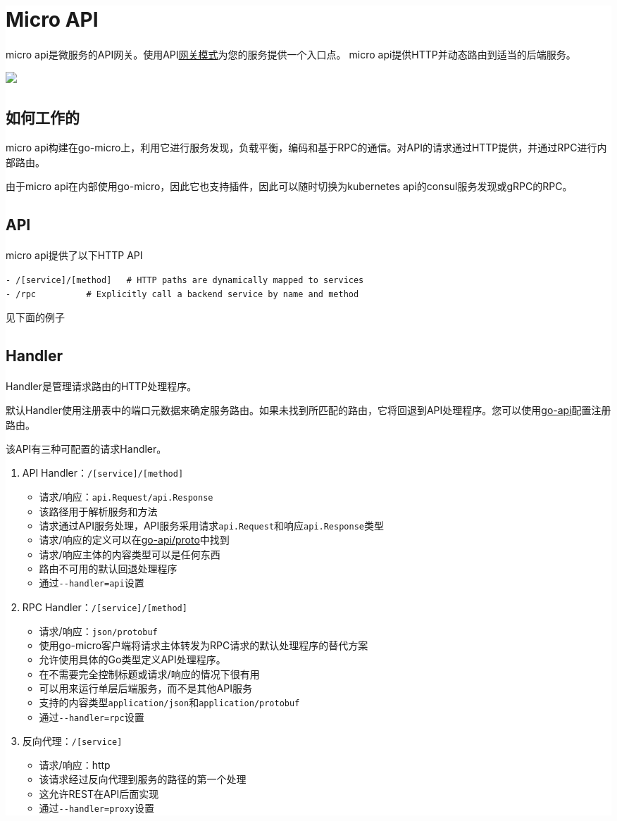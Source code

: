 # Micro API
micro api是微服务的API网关。使用API[网关模式](http://microservices.io/patterns/apigateway.html)为您的服务提供一个入口点。 micro api提供HTTP并动态路由到适当的后端服务。

![](https://micro.mu/docs/images/api.png)

## 如何工作的
micro api构建在go-micro上，利用它进行服务发现，负载平衡，编码和基于RPC的通信。对API的请求通过HTTP提供，并通过RPC进行内部路由。

由于micro api在内部使用go-micro，因此它也支持插件，因此可以随时切换为kubernetes api的consul服务发现或gRPC的RPC。

## API
micro api提供了以下HTTP API

```
- /[service]/[method]	# HTTP paths are dynamically mapped to services
- /rpc			# Explicitly call a backend service by name and method
```

见下面的例子

## Handler

Handler是管理请求路由的HTTP处理程序。

默认Handler使用注册表中的端口元数据来确定服务路由。如果未找到所匹配的路由，它将回退到API处理程序。您可以使用[go-api](https://github.com/micro/go-api)配置注册路由。

该API有三种可配置的请求Handler。

1. API Handler：`/[service]/[method]`
    - 请求/响应：`api.Request/api.Response`
    - 该路径用于解析服务和方法
    - 请求通过API服务处理，API服务采用请求`api.Request`和响应`api.Response`类型
    - 请求/响应的定义可以在[go-api/proto](https://github.com/micro/go-api/blob/master/proto/api.proto)中找到
    - 请求/响应主体的内容类型可以是任何东西
    - 路由不可用的默认回退处理程序
    - 通过`--handler=api`设置

2. RPC Handler：`/[service]/[method]`
    - 请求/响应：`json/protobuf`
    - 使用go-micro客户端将请求主体转发为RPC请求的默认处理程序的替代方案
    - 允许使用具体的Go类型定义API处理程序。
    - 在不需要完全控制标题或请求/响应的情况下很有用
    - 可以用来运行单层后端服务，而不是其他API服务
    - 支持的内容类型`application/json`和`application/protobuf`
    - 通过`--handler=rpc`设置

3. 反向代理：`/[service]`
    - 请求/响应：http
    - 该请求经过反向代理到服务的路径的第一个处理
    - 这允许REST在API后面实现
    - 通过`--handler=proxy`设置
